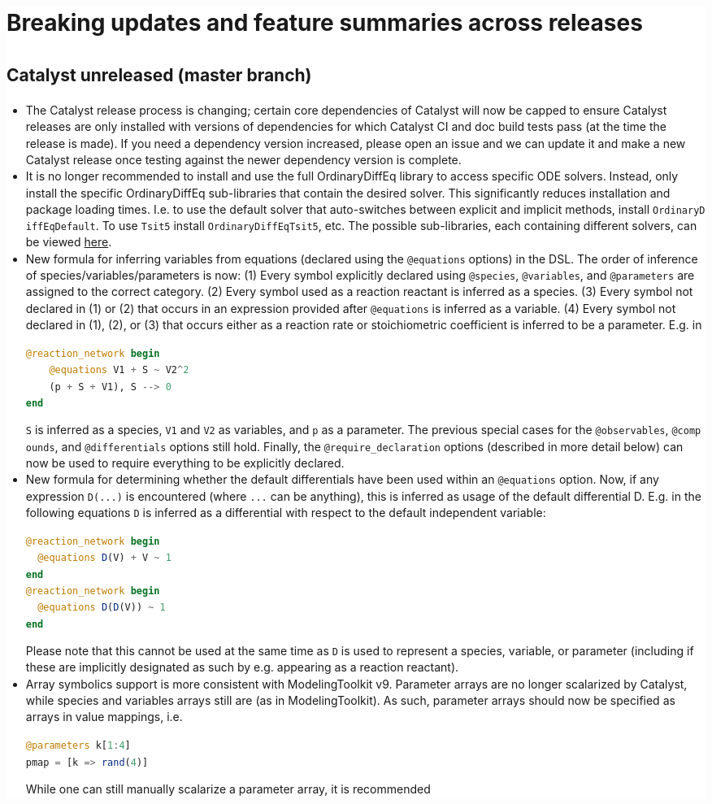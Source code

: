 # Breaking updates and feature summaries across releases

## Catalyst unreleased (master branch)
- The Catalyst release process is changing; certain core dependencies of
  Catalyst will now be capped to ensure Catalyst releases are only installed
  with versions of dependencies for which Catalyst CI and doc build tests pass
  (at the time the release is made). If you need a dependency version increased,
  please open an issue and we can update it and make a new Catalyst release once
  testing against the newer dependency version is complete.
- It is no longer recommended to install and use the full OrdinaryDiffEq library to access specific ODE solvers.
  Instead, only install the specific OrdinaryDiffEq sub-libraries that contain the desired
  solver. This significantly reduces installation and package loading times. I.e. to use the default
  solver that auto-switches between explicit and implicit methods, install `OrdinaryDiffEqDefault`. To 
  use `Tsit5` install `OrdinaryDiffEqTsit5`, etc. The possible sub-libraries, each containing different solvers,
  can be viewed [here](https://github.com/SciML/OrdinaryDiffEq.jl/tree/master/lib).
- New formula for inferring variables from equations (declared using the `@equations` options) in the DSL. The order of inference of species/variables/parameters is now:
    (1) Every symbol explicitly declared using `@species`, `@variables`, and `@parameters` are assigned to the correct category.
    (2) Every symbol used as a reaction reactant is inferred as a species.
    (3) Every symbol not declared in (1) or (2) that occurs in an expression provided after `@equations` is inferred as a variable.
    (4) Every symbol not declared in (1), (2), or (3) that occurs either as a reaction rate or stoichiometric coefficient is inferred to be a parameter.
  E.g. in
  ```julia
  @reaction_network begin
      @equations V1 + S ~ V2^2
      (p + S + V1), S --> 0
  end
  ```
  `S` is inferred as a species, `V1` and `V2` as variables, and `p` as a parameter. The previous special cases for the `@observables`, `@compounds`, and `@differentials` options still hold. Finally, the `@require_declaration` options (described in more detail below) can now be used to require everything to be explicitly declared.
- New formula for determining whether the default differentials have been used within an `@equations` option. Now, if any expression `D(...)` is encountered (where `...` can be anything), this is inferred as usage of the default differential D. E.g. in the following equations `D` is inferred as a differential with respect to the default independent variable:
  ```julia
  @reaction_network begin
    @equations D(V) + V ~ 1
  end
  @reaction_network begin
    @equations D(D(V)) ~ 1
  end
  ```
  Please note that this cannot be used at the same time as `D` is used to represent a species, variable, or parameter (including if these are implicitly designated as such by e.g. appearing as a reaction reactant). 
- Array symbolics support is more consistent with ModelingToolkit v9. Parameter
  arrays are no longer scalarized by Catalyst, while species and variables
  arrays still are (as in ModelingToolkit). As such, parameter arrays should now
  be specified as arrays in value mappings, i.e.
  ```julia
  @parameters k[1:4]
  pmap = [k => rand(4)]
  ```
  While one can still manually scalarize a parameter array, it is recommended